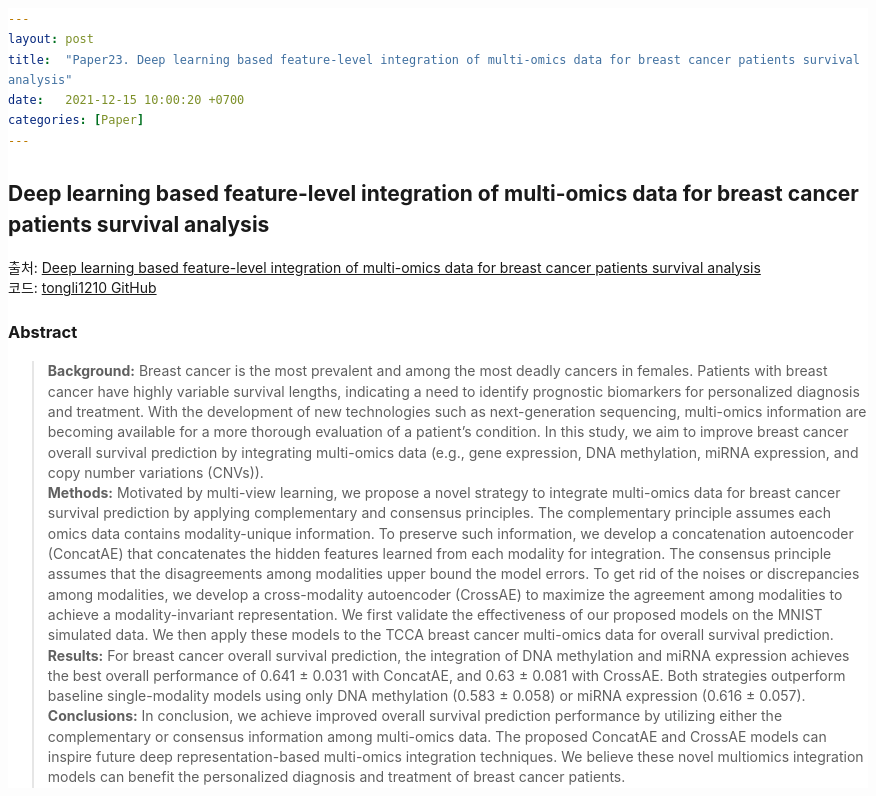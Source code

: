 ```yaml
---
layout: post
title:  "Paper23. Deep learning based feature-level integration of multi-omics data for breast cancer patients survival analysis"
date:   2021-12-15 10:00:20 +0700
categories: [Paper]
---
```

<script type="text/x-mathjax-config">
MathJax.Hub.Config({tex2jax: {inlineMath: [['$','$'], ['\\(','\\)']]}});
</script>
<script type="text/javascript" src="https://cdn.mathjax.org/mathjax/latest/MathJax.js?config=TeX-MML-AM_CHTML">
</script>

## Deep learning based feature-level integration of multi-omics data for breast cancer patients survival analysis
출처: <a href="https://bmcmedinformdecismak.biomedcentral.com/track/pdf/10.1186/s12911-020-01225-8.pdf">Deep learning based feature-level integration of multi-omics data for breast cancer patients survival analysis</a>  
코드: <a href="https://github.com/tongli1210/BreastCancerSurvivalIntegration">tongli1210 GitHub</a>

### Abstract
>**Background:** Breast cancer is the most prevalent and among the most deadly cancers in females. Patients with breast cancer have highly variable survival lengths, indicating a need to identify prognostic biomarkers for personalized diagnosis and treatment. With the development of new technologies such as next-generation
sequencing, multi-omics information are becoming available for a more thorough evaluation of a patient’s
condition. In this study, we aim to improve breast cancer overall survival prediction by integrating multi-omics data (e.g., gene expression, DNA methylation, miRNA expression, and copy number variations (CNVs)).  
**Methods:** Motivated by multi-view learning, we propose a novel strategy to integrate multi-omics data for breast cancer survival prediction by applying complementary and consensus principles. The complementary principle assumes each omics data contains modality-unique information. To preserve such information, we develop a concatenation autoencoder (ConcatAE) that concatenates the hidden features learned from each modality for integration. The consensus principle assumes that the disagreements among modalities upper bound the model errors. To get rid of the noises or discrepancies among modalities, we develop a cross-modality autoencoder (CrossAE) to maximize the agreement among modalities to achieve a modality-invariant representation. We first validate the effectiveness of our proposed models on the MNIST simulated data. We then apply these models to the TCCA breast cancer multi-omics data for overall survival prediction.  
**Results:** For breast cancer overall survival prediction, the integration of DNA methylation and miRNA expression achieves the best overall performance of 0.641 ± 0.031 with ConcatAE, and 0.63 ± 0.081 with CrossAE. Both strategies outperform baseline single-modality models using only DNA methylation (0.583 ± 0.058) or miRNA expression (0.616 ± 0.057).  
**Conclusions:** In conclusion, we achieve improved overall survival prediction performance by utilizing either the complementary or consensus information among multi-omics data. The proposed ConcatAE and CrossAE models can inspire future deep representation-based multi-omics integration techniques. We believe these novel multiomics integration models can benefit the personalized diagnosis and treatment of breast cancer patients.
